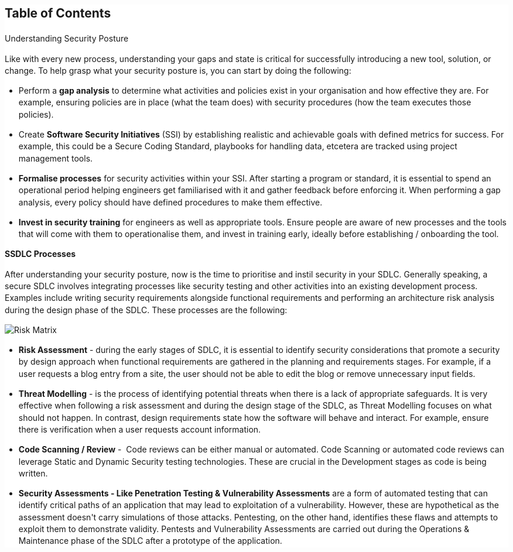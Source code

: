 ## Table of Contents


Understanding Security Posture

﻿Like with every new process, understanding your gaps and state is critical for successfully introducing a new tool, solution, or change. To help grasp what your security posture is, you can start by doing the following:﻿

- Perform a **gap analysis** to determine what activities and policies exist in your organisation and how effective they are. For example, ensuring policies are in place (what the team does) with security procedures (how the team executes those policies).  
    
- Create **Software Security Initiatives** (SSI) by establishing realistic and achievable goals with defined metrics for success. For example, this could be a Secure Coding Standard, playbooks for handling data, etcetera are tracked using project management tools.  
    
- **Formalise processes** for security activities within your SSI. After starting a program or standard, it is essential to spend an operational period helping engineers get familiarised with it and gather feedback before enforcing it. When performing a gap analysis, every policy should have defined procedures to make them effective.  
    
- **Invest in security training** for engineers as well as appropriate tools. Ensure people are aware of new processes and the tools that will come with them to operationalise them, and invest in training early, ideally before establishing / onboarding the tool.

**SSDLC Processes**

After understanding your security posture, now is the time to prioritise and instil security in your SDLC. Generally speaking, a secure SDLC involves integrating processes like security testing and other activities into an existing development process. Examples include writing security requirements alongside functional requirements and performing an architecture risk analysis during the design phase of the SDLC. These processes are the following:

![Risk Matrix](https://tryhackme-images.s3.amazonaws.com/user-uploads/61a7523c029d1c004fac97b3/room-content/3d1e3379a1e3ccc46f3c7471095cbfae.png) 

- **Risk Assessment** - during the early stages of SDLC, it is essential to identify security considerations that promote a security by design approach when functional requirements are gathered in the planning and requirements stages. For example, if a user requests a blog entry from a site, the user should not be able to edit the blog or remove unnecessary input fields.  
    
- **Threat Modelling** - is the process of identifying potential threats when there is a lack of appropriate safeguards. It is very effective when following a risk assessment and during the design stage of the SDLC, as Threat Modelling focuses on what should not happen. In contrast, design requirements state how the software will behave and interact. For example, ensure there is verification when a user requests account information.
- **Code Scanning / Review** -  Code reviews can be either manual or automated. Code Scanning or automated code reviews can leverage Static and Dynamic Security testing technologies. These are crucial in the Development stages as code is being written.
- **Security Assessments - Like Penetration Testing & Vulnerability Assessments** are a form of automated testing that can identify critical paths of an application that may lead to exploitation of a vulnerability. However, these are hypothetical as the assessment doesn't carry simulations of those attacks. Pentesting, on the other hand, identifies these flaws and attempts to exploit them to demonstrate validity. Pentests and Vulnerability Assessments are carried out during the Operations & Maintenance phase of the SDLC after a prototype of the application.

